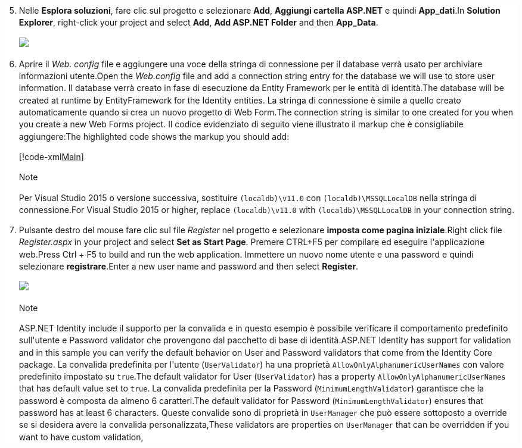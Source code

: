 5. <span data-ttu-id="1265d-139">Nelle **Esplora soluzioni**, fare clic sul progetto e selezionare **Add**, **Aggiungi cartella ASP.NET** e quindi **App\_dati**.</span><span class="sxs-lookup"><span data-stu-id="1265d-139">In **Solution Explorer**, right-click your project and select **Add**, **Add ASP.NET Folder** and then **App\_Data**.</span></span>
  
    ![](adding-aspnet-identity-to-an-empty-or-existing-web-forms-project/_static/image5.png)
6. <span data-ttu-id="1265d-140">Aprire il *Web. config* file e aggiungere una voce della stringa di connessione per il database verrà usato per archiviare informazioni utente.</span><span class="sxs-lookup"><span data-stu-id="1265d-140">Open the *Web.config* file and add a connection string entry for the database we will use to store user information.</span></span> <span data-ttu-id="1265d-141">Il database verrà creato in fase di esecuzione da Entity Framework per le entità di identità.</span><span class="sxs-lookup"><span data-stu-id="1265d-141">The database will be created at runtime by EntityFramework for the Identity entities.</span></span> <span data-ttu-id="1265d-142">La stringa di connessione è simile a quello creato automaticamente quando si crea un nuovo progetto di Web Form.</span><span class="sxs-lookup"><span data-stu-id="1265d-142">The connection string is similar to one created for you when you create a new Web Forms project.</span></span> <span data-ttu-id="1265d-143">Il codice evidenziato di seguito viene illustrato il markup che è consigliabile aggiungere:</span><span class="sxs-lookup"><span data-stu-id="1265d-143">The highlighted code shows the markup you should add:</span></span>

    [!code-xml[Main](adding-aspnet-identity-to-an-empty-or-existing-web-forms-project/samples/sample3.xml?highlight=11-14)]
    
    > [!NOTE] 
    > <span data-ttu-id="1265d-144">Per Visual Studio 2015 o versione successiva, sostituire `(localdb)\v11.0` con `(localdb)\MSSQLLocalDB` nella stringa di connessione.</span><span class="sxs-lookup"><span data-stu-id="1265d-144">For Visual Studio 2015 or higher, replace `(localdb)\v11.0` with `(localdb)\MSSQLLocalDB` in your connection string.</span></span>
    
7. <span data-ttu-id="1265d-145">Pulsante destro del mouse fare clic sul file *Register* nel progetto e selezionare **imposta come pagina iniziale**.</span><span class="sxs-lookup"><span data-stu-id="1265d-145">Right click file *Register.aspx* in your project and select **Set as Start Page**.</span></span> <span data-ttu-id="1265d-146">Premere CTRL+F5 per compilare ed eseguire l'applicazione web.</span><span class="sxs-lookup"><span data-stu-id="1265d-146">Press Ctrl + F5 to build and run the web application.</span></span> <span data-ttu-id="1265d-147">Immettere un nuovo nome utente e una password e quindi selezionare **registrare**.</span><span class="sxs-lookup"><span data-stu-id="1265d-147">Enter a new user name and password and then select **Register**.</span></span>
  
    ![](adding-aspnet-identity-to-an-empty-or-existing-web-forms-project/_static/image6.png)  

    > [!NOTE]
    > <span data-ttu-id="1265d-148">ASP.NET Identity include il supporto per la convalida e in questo esempio è possibile verificare il comportamento predefinito sull'utente e Password validator che provengono dal pacchetto di base di identità.</span><span class="sxs-lookup"><span data-stu-id="1265d-148">ASP.NET Identity has support for validation and in this sample you can verify the default behavior on User and Password validators that come from the Identity Core package.</span></span> <span data-ttu-id="1265d-149">La convalida predefinita per l'utente (`UserValidator`) ha una proprietà `AllowOnlyAlphanumericUserNames` con valore predefinito impostato su `true`.</span><span class="sxs-lookup"><span data-stu-id="1265d-149">The default validator for User (`UserValidator`) has a property `AllowOnlyAlphanumericUserNames` that has default value set to `true`.</span></span> <span data-ttu-id="1265d-150">La convalida predefinita per la Password (`MinimumLengthValidator`) garantisce che la password è composta da almeno 6 caratteri.</span><span class="sxs-lookup"><span data-stu-id="1265d-150">The default validator for Password (`MinimumLengthValidator`) ensures that password has at least 6 characters.</span></span> <span data-ttu-id="1265d-151">Queste convalide sono di proprietà in `UserManager` che può essere sottoposto a override se si desidera avere la convalida personalizzata,</span><span class="sxs-lookup"><span data-stu-id="1265d-151">These validators are properties on `UserManager` that can be overridden if you want to have custom validation,</span></span>
